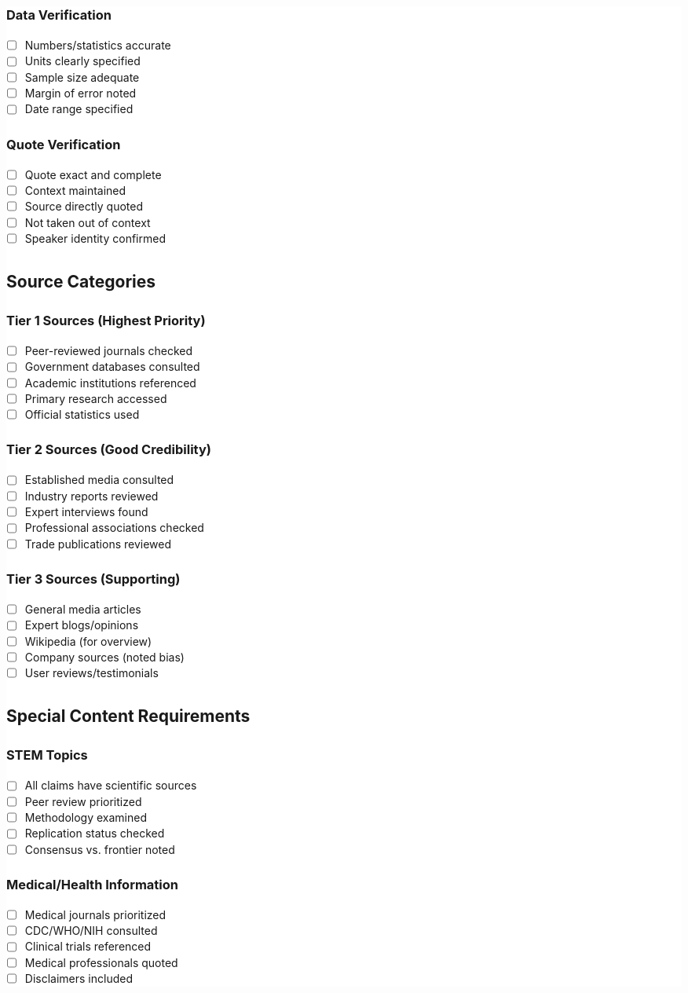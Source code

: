 ### Data Verification
- [ ] Numbers/statistics accurate
- [ ] Units clearly specified
- [ ] Sample size adequate
- [ ] Margin of error noted
- [ ] Date range specified

### Quote Verification
- [ ] Quote exact and complete
- [ ] Context maintained
- [ ] Source directly quoted
- [ ] Not taken out of context
- [ ] Speaker identity confirmed

## Source Categories

### Tier 1 Sources (Highest Priority)
- [ ] Peer-reviewed journals checked
- [ ] Government databases consulted
- [ ] Academic institutions referenced
- [ ] Primary research accessed
- [ ] Official statistics used

### Tier 2 Sources (Good Credibility)
- [ ] Established media consulted
- [ ] Industry reports reviewed
- [ ] Expert interviews found
- [ ] Professional associations checked
- [ ] Trade publications reviewed

### Tier 3 Sources (Supporting)
- [ ] General media articles
- [ ] Expert blogs/opinions
- [ ] Wikipedia (for overview)
- [ ] Company sources (noted bias)
- [ ] User reviews/testimonials

## Special Content Requirements

### STEM Topics
- [ ] All claims have scientific sources
- [ ] Peer review prioritized
- [ ] Methodology examined
- [ ] Replication status checked
- [ ] Consensus vs. frontier noted

### Medical/Health Information
- [ ] Medical journals prioritized
- [ ] CDC/WHO/NIH consulted
- [ ] Clinical trials referenced
- [ ] Medical professionals quoted
- [ ] Disclaimers included
